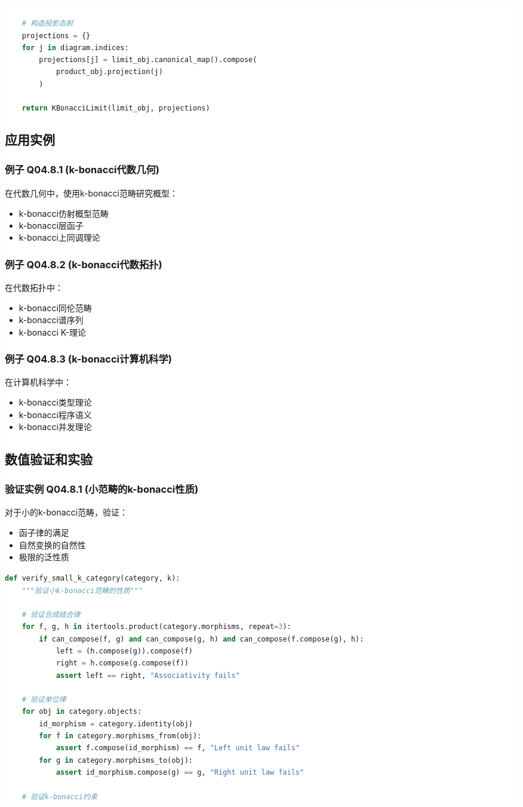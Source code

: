 ```python

    # 构造投影态射
    projections = {}
    for j in diagram.indices:
        projections[j] = limit_obj.canonical_map().compose(
            product_obj.projection(j)
        )

    return KBonacciLimit(limit_obj, projections)
```

## 应用实例

### 例子 Q04.8.1 (k-bonacci代数几何)

在代数几何中，使用k-bonacci范畴研究概型：
- k-bonacci仿射概型范畴
- k-bonacci层函子
- k-bonacci上同调理论

### 例子 Q04.8.2 (k-bonacci代数拓扑)

在代数拓扑中：
- k-bonacci同伦范畴
- k-bonacci谱序列
- k-bonacci K-理论

### 例子 Q04.8.3 (k-bonacci计算机科学)

在计算机科学中：
- k-bonacci类型理论
- k-bonacci程序语义
- k-bonacci并发理论

## 数值验证和实验

### 验证实例 Q04.8.1 (小范畴的k-bonacci性质)

对于小的k-bonacci范畴，验证：
- 函子律的满足
- 自然变换的自然性
- 极限的泛性质

```python
def verify_small_k_category(category, k):
    """验证小k-bonacci范畴的性质"""

    # 验证合成结合律
    for f, g, h in itertools.product(category.morphisms, repeat=3):
        if can_compose(f, g) and can_compose(g, h) and can_compose(f.compose(g), h):
            left = (h.compose(g)).compose(f)
            right = h.compose(g.compose(f))
            assert left == right, "Associativity fails"

    # 验证单位律
    for obj in category.objects:
        id_morphism = category.identity(obj)
        for f in category.morphisms_from(obj):
            assert f.compose(id_morphism) == f, "Left unit law fails"
        for g in category.morphisms_to(obj):
            assert id_morphism.compose(g) == g, "Right unit law fails"

    # 验证k-bonacci约束
```